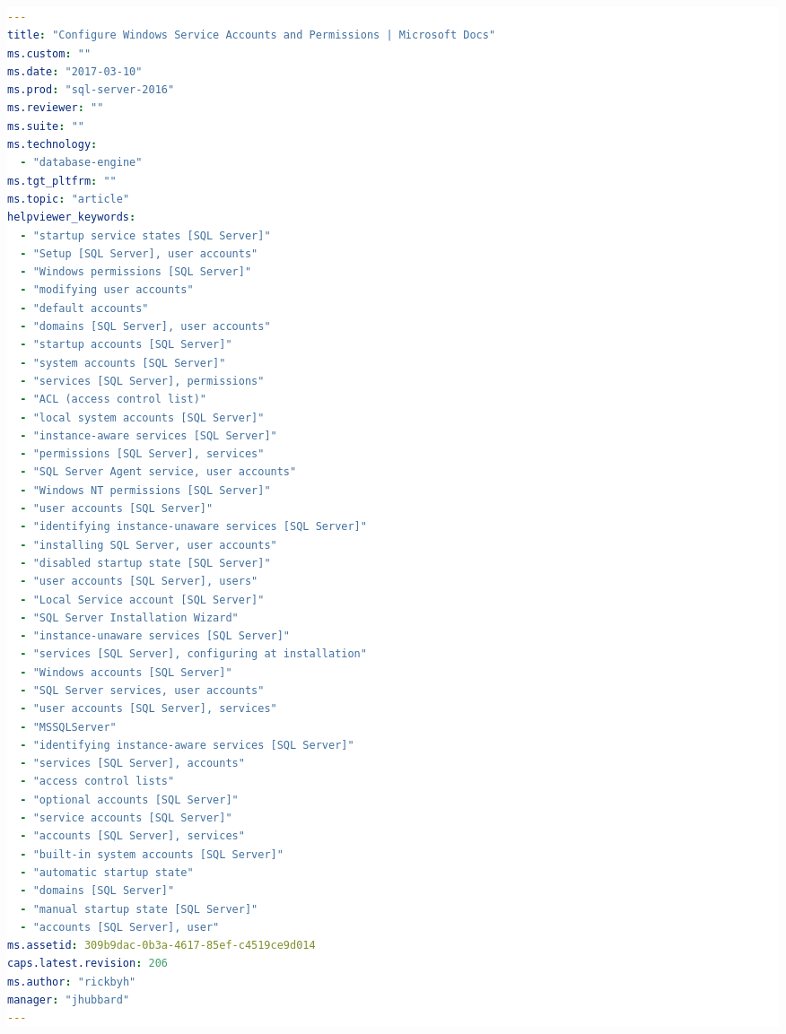 ```yaml
---
title: "Configure Windows Service Accounts and Permissions | Microsoft Docs"
ms.custom: ""
ms.date: "2017-03-10"
ms.prod: "sql-server-2016"
ms.reviewer: ""
ms.suite: ""
ms.technology: 
  - "database-engine"
ms.tgt_pltfrm: ""
ms.topic: "article"
helpviewer_keywords: 
  - "startup service states [SQL Server]"
  - "Setup [SQL Server], user accounts"
  - "Windows permissions [SQL Server]"
  - "modifying user accounts"
  - "default accounts"
  - "domains [SQL Server], user accounts"
  - "startup accounts [SQL Server]"
  - "system accounts [SQL Server]"
  - "services [SQL Server], permissions"
  - "ACL (access control list)"
  - "local system accounts [SQL Server]"
  - "instance-aware services [SQL Server]"
  - "permissions [SQL Server], services"
  - "SQL Server Agent service, user accounts"
  - "Windows NT permissions [SQL Server]"
  - "user accounts [SQL Server]"
  - "identifying instance-unaware services [SQL Server]"
  - "installing SQL Server, user accounts"
  - "disabled startup state [SQL Server]"
  - "user accounts [SQL Server], users"
  - "Local Service account [SQL Server]"
  - "SQL Server Installation Wizard"
  - "instance-unaware services [SQL Server]"
  - "services [SQL Server], configuring at installation"
  - "Windows accounts [SQL Server]"
  - "SQL Server services, user accounts"
  - "user accounts [SQL Server], services"
  - "MSSQLServer"
  - "identifying instance-aware services [SQL Server]"
  - "services [SQL Server], accounts"
  - "access control lists"
  - "optional accounts [SQL Server]"
  - "service accounts [SQL Server]"
  - "accounts [SQL Server], services"
  - "built-in system accounts [SQL Server]"
  - "automatic startup state"
  - "domains [SQL Server]"
  - "manual startup state [SQL Server]"
  - "accounts [SQL Server], user"
ms.assetid: 309b9dac-0b3a-4617-85ef-c4519ce9d014
caps.latest.revision: 206
ms.author: "rickbyh"
manager: "jhubbard"
---
```

